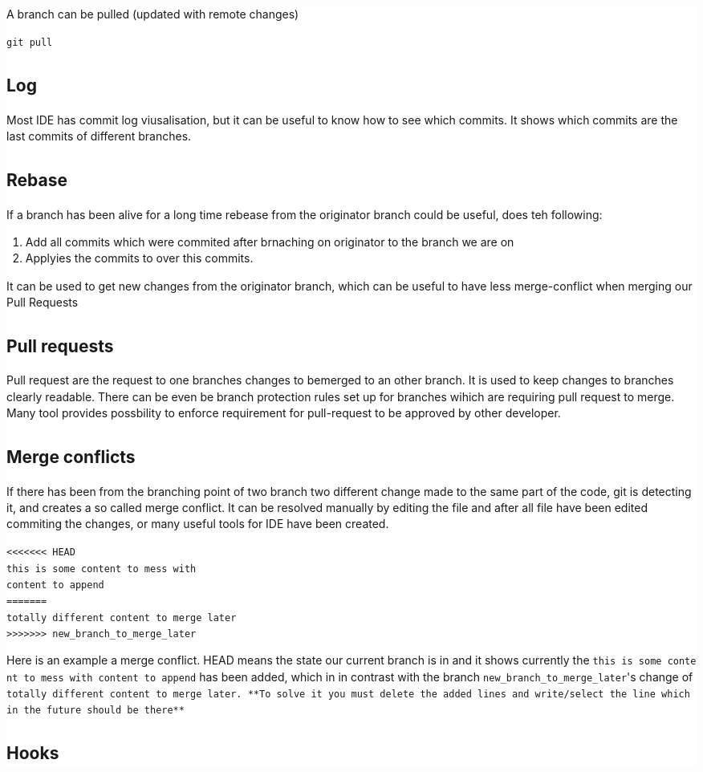 A branch can be pulled (updated with remote changes) 

```
git pull
```

## Log

Most IDE has commit log viusalisation, but it can be useful to know how to see which commits. It shows which commits are the last commits of different branches.

## Rebase

If a branch has been alive for a long time rebease from the originator branch could be useful, does teh following:

1. Add all commits which were commited after brnaching on originator to the branch we are on
2. Applyies the commits to over this commits.
 
It can be used to get new changes from the originator branch, which can be useful to have less merge-conflict when merging our Pull Requests

## Pull requests

Pull request are the request to one branches changes to bemerged to an other branch. It is used to keep changes to branches clearly readable.
There can be even be branch protection rules set up for branches wihich are requiring pull request to merge.
Many tool provides possbility to enforce requirement for pull-request to be approved by other developer.

## Merge conflicts

If there has been from the branching point of two branch two different change made to the same part of the code, git is detecting it, and creates a so called merge conflict. It can be resolved manually by editing the file and after all file have been edited commiting the changes, or many useful tools for IDE have been created.

```
<<<<<<< HEAD
this is some content to mess with
content to append
=======
totally different content to merge later
>>>>>>> new_branch_to_merge_later
```

Here is an example a merge conflict. HEAD means the state our current branch is in and it shows  currently the `this is some content to mess with
content to append` has been added, which in in contrast with the branch `new_branch_to_merge_later`'s change of `totally different content to merge later.
**To solve it you must delete the added lines and write/select the line which in the future should be there**
`
## Hooks
